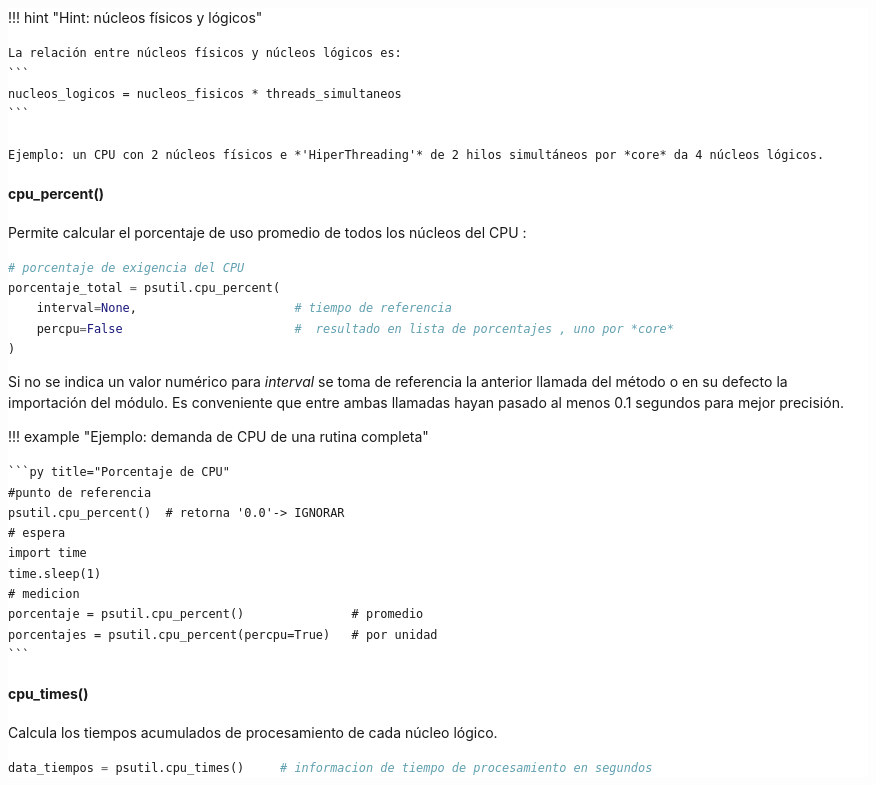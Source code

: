
!!! hint "Hint: núcleos físicos y lógicos"


    La relación entre núcleos físicos y núcleos lógicos es:
    ```
    nucleos_logicos = nucleos_fisicos * threads_simultaneos 
    ```

    Ejemplo: un CPU con 2 núcleos físicos e *'HiperThreading'* de 2 hilos simultáneos por *core* da 4 núcleos lógicos.


#### cpu_percent()

Permite calcular el porcentaje de uso promedio de todos los núcleos del CPU :

```py title="porcentaje CPU"
# porcentaje de exigencia del CPU
porcentaje_total = psutil.cpu_percent(
    interval=None,                      # tiempo de referencia
    percpu=False                        #  resultado en lista de porcentajes , uno por *core* 
)  

```




Si no se indica un valor numérico para *interval* se toma de referencia la anterior llamada del método o en su defecto la importación del módulo. Es conveniente que entre ambas llamadas hayan pasado al menos 0.1 segundos para mejor precisión.

!!! example "Ejemplo: demanda de CPU de una rutina completa"

    ```py title="Porcentaje de CPU"
    #punto de referencia
    psutil.cpu_percent()  # retorna '0.0'-> IGNORAR
    # espera
    import time
    time.sleep(1)
    # medicion
    porcentaje = psutil.cpu_percent()               # promedio
    porcentajes = psutil.cpu_percent(percpu=True)   # por unidad
    ```



#### cpu_times()

Calcula los tiempos acumulados de procesamiento de cada núcleo lógico.

```py title="Tiempo procesamiento"
data_tiempos = psutil.cpu_times()     # informacion de tiempo de procesamiento en segundos
```


